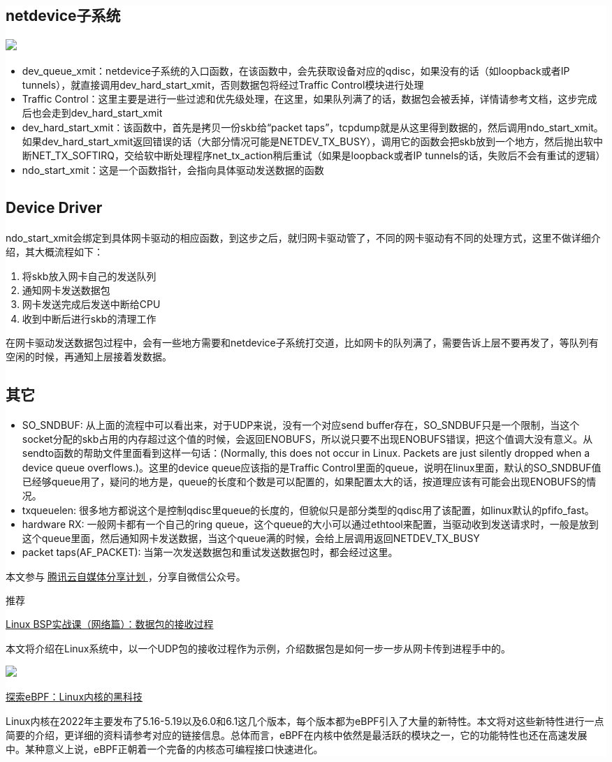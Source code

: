 ## **netdevice子系统**



![](https://imp-repo-1300501708.cos.ap-beijing.myqcloud.com/C63fb9uGIo6xqmx5ldYcw7tqnMe.png)



* dev_queue_xmit：netdevice子系统的入口函数，在该函数中，会先获取设备对应的qdisc，如果没有的话（如loopback或者IP tunnels），就直接调用dev_hard_start_xmit，否则数据包将经过Traffic Control模块进行处理
* Traffic Control：这里主要是进行一些过滤和优先级处理，在这里，如果队列满了的话，数据包会被丢掉，详情请参考文档，这步完成后也会走到dev_hard_start_xmit
* dev_hard_start_xmit：该函数中，首先是拷贝一份skb给“packet taps”，tcpdump就是从这里得到数据的，然后调用ndo_start_xmit。如果dev_hard_start_xmit返回错误的话（大部分情况可能是NETDEV_TX_BUSY），调用它的函数会把skb放到一个地方，然后抛出软中断NET_TX_SOFTIRQ，交给软中断处理程序net_tx_action稍后重试（如果是loopback或者IP tunnels的话，失败后不会有重试的逻辑）
* ndo_start_xmit：这是一个函数指针，会指向具体驱动发送数据的函数

## **Device Driver**

ndo_start_xmit会绑定到具体网卡驱动的相应函数，到这步之后，就归网卡驱动管了，不同的网卡驱动有不同的处理方式，这里不做详细介绍，其大概流程如下：

1. 将skb放入网卡自己的发送队列
1. 通知网卡发送数据包
1. 网卡发送完成后发送中断给CPU
1. 收到中断后进行skb的清理工作

在网卡驱动发送数据包过程中，会有一些地方需要和netdevice子系统打交道，比如网卡的队列满了，需要告诉上层不要再发了，等队列有空闲的时候，再通知上层接着发数据。

## **其它**

* SO_SNDBUF: 从上面的流程中可以看出来，对于UDP来说，没有一个对应send buffer存在，SO_SNDBUF只是一个限制，当这个socket分配的skb占用的内存超过这个值的时候，会返回ENOBUFS，所以说只要不出现ENOBUFS错误，把这个值调大没有意义。从sendto函数的帮助文件里面看到这样一句话：(Normally, this does not occur in Linux. Packets are just silently dropped when a device queue overflows.)。这里的device queue应该指的是Traffic Control里面的queue，说明在linux里面，默认的SO_SNDBUF值已经够queue用了，疑问的地方是，queue的长度和个数是可以配置的，如果配置太大的话，按道理应该有可能会出现ENOBUFS的情况。
* txqueuelen: 很多地方都说这个是控制qdisc里queue的长度的，但貌似只是部分类型的qdisc用了该配置，如linux默认的pfifo_fast。
* hardware RX: 一般网卡都有一个自己的ring queue，这个queue的大小可以通过ethtool来配置，当驱动收到发送请求时，一般是放到这个queue里面，然后通知网卡发送数据，当这个queue满的时候，会给上层调用返回NETDEV_TX_BUSY
* packet taps(AF_PACKET): 当第一次发送数据包和重试发送数据包时，都会经过这里。

本文参与 [腾讯云自媒体分享计划 ](https://cloud.tencent.com/developer/support-plan)，分享自微信公众号。

推荐

[Linux BSP实战课（网络篇）：数据包的接收过程](https://cloud.tencent.com/developer/article/2331479?areaId=106001)

本文将介绍在Linux系统中，以一个UDP包的接收过程作为示例，介绍数据包是如何一步一步从网卡传到进程手中的。



![](https://imp-repo-1300501708.cos.ap-beijing.myqcloud.com/BfMBbZTT6oL98kxaqGmclBt1nud.jpeg)



[探索eBPF：Linux内核的黑科技](https://cloud.tencent.com/developer/article/2298640?areaId=106001)

Linux内核在2022年主要发布了5.16-5.19以及6.0和6.1这几个版本，每个版本都为eBPF引入了大量的新特性。本文将对这些新特性进行一点简要的介绍，更详细的资料请参考对应的链接信息。总体而言，eBPF在内核中依然是最活跃的模块之一，它的功能特性也还在高速发展中。某种意义上说，eBPF正朝着一个完备的内核态可编程接口快速进化。
